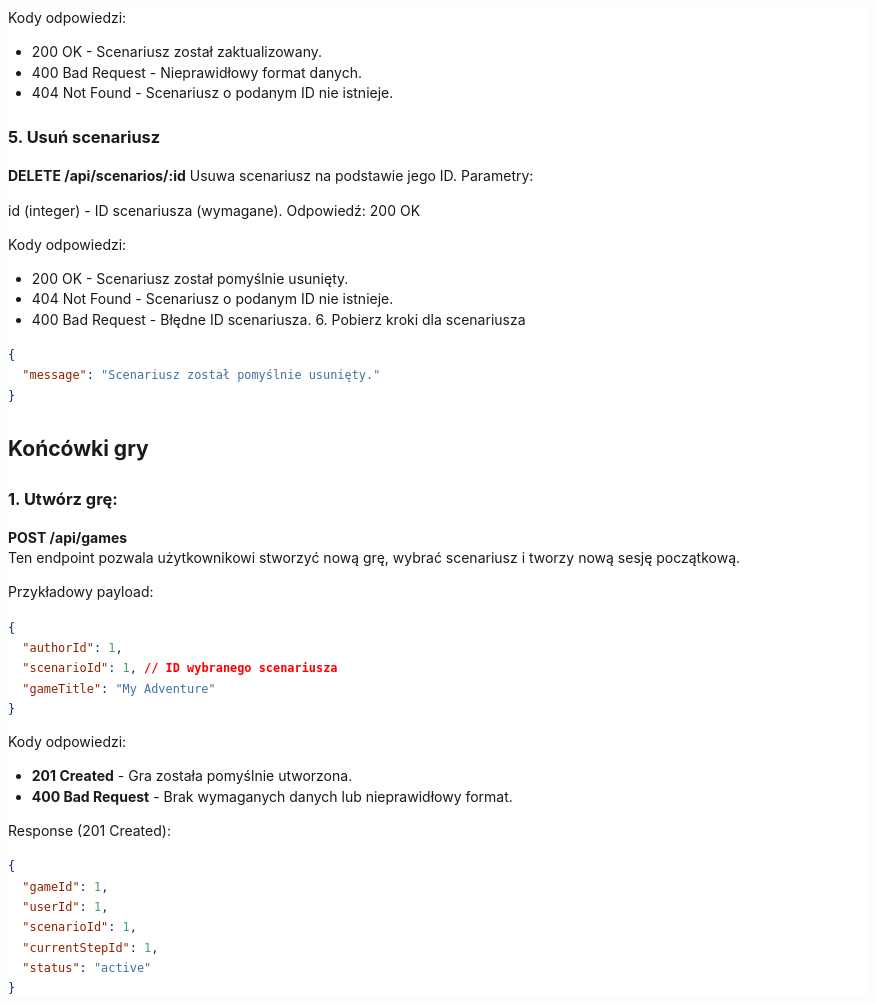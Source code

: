 Kody odpowiedzi:

- 200 OK - Scenariusz został zaktualizowany.
- 400 Bad Request - Nieprawidłowy format danych.
- 404 Not Found - Scenariusz o podanym ID nie istnieje.

### 5. Usuń scenariusz

**DELETE /api/scenarios/:id**
Usuwa scenariusz na podstawie jego ID.
Parametry:

id (integer) - ID scenariusza (wymagane).
Odpowiedź: 200 OK

Kody odpowiedzi:

- 200 OK - Scenariusz został pomyślnie usunięty.
- 404 Not Found - Scenariusz o podanym ID nie istnieje.
- 400 Bad Request - Błędne ID scenariusza. 6. Pobierz kroki dla scenariusza

```json
{
  "message": "Scenariusz został pomyślnie usunięty."
}
```

## Końcówki gry

### 1. Utwórz grę:

**POST /api/games**  
Ten endpoint pozwala użytkownikowi stworzyć nową grę, wybrać scenariusz i tworzy nową sesję początkową.

Przykładowy payload:

```json
{
  "authorId": 1,
  "scenarioId": 1, // ID wybranego scenariusza
  "gameTitle": "My Adventure"
}
```

Kody odpowiedzi:

- **201 Created** - Gra została pomyślnie utworzona.
- **400 Bad Request** - Brak wymaganych danych lub nieprawidłowy format.

Response (201 Created):

```json
{
  "gameId": 1,
  "userId": 1,
  "scenarioId": 1,
  "currentStepId": 1,
  "status": "active"
}
```
